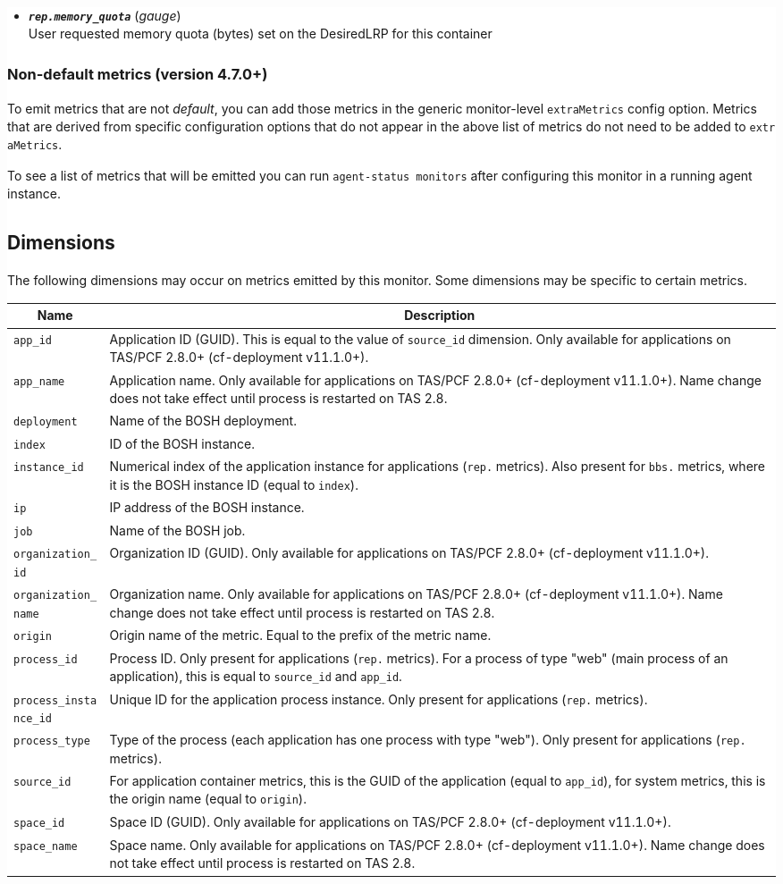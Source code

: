  - ***`rep.memory_quota`*** (*gauge*)<br>    User requested memory quota (bytes) set on the DesiredLRP for this container

### Non-default metrics (version 4.7.0+)

To emit metrics that are not _default_, you can add those metrics in the
generic monitor-level `extraMetrics` config option.  Metrics that are derived
from specific configuration options that do not appear in the above list of
metrics do not need to be added to `extraMetrics`.

To see a list of metrics that will be emitted you can run `agent-status
monitors` after configuring this monitor in a running agent instance.

## Dimensions

The following dimensions may occur on metrics emitted by this monitor.  Some
dimensions may be specific to certain metrics.

| Name | Description |
| ---  | ---         |
| `app_id` | Application ID (GUID). This is equal to the value of `source_id` dimension. Only available for applications on TAS/PCF 2.8.0+ (cf-deployment v11.1.0+). |
| `app_name` | Application name. Only available for applications on TAS/PCF 2.8.0+ (cf-deployment v11.1.0+). Name change does not take effect until process is restarted on TAS 2.8. |
| `deployment` | Name of the BOSH deployment. |
| `index` | ID of the BOSH instance. |
| `instance_id` | Numerical index of the application instance for applications (`rep.` metrics). Also present for `bbs.` metrics, where it is the BOSH instance ID (equal to `index`). |
| `ip` | IP address of the BOSH instance. |
| `job` | Name of the BOSH job. |
| `organization_id` | Organization ID (GUID). Only available for applications on TAS/PCF 2.8.0+ (cf-deployment v11.1.0+). |
| `organization_name` | Organization name. Only available for applications on TAS/PCF 2.8.0+ (cf-deployment v11.1.0+). Name change does not take effect until process is restarted on TAS 2.8. |
| `origin` | Origin name of the metric. Equal to the prefix of the metric name. |
| `process_id` | Process ID. Only present for applications (`rep.` metrics). For a process of type "web" (main process of an application), this is equal to `source_id` and `app_id`. |
| `process_instance_id` | Unique ID for the application process instance. Only present for applications (`rep.` metrics). |
| `process_type` | Type of the process (each application has one process with type "web"). Only present for applications (`rep.` metrics). |
| `source_id` | For application container metrics, this is the GUID of the application (equal to `app_id`), for system metrics, this is the origin name (equal to `origin`). |
| `space_id` | Space ID (GUID). Only available for applications on TAS/PCF 2.8.0+ (cf-deployment v11.1.0+). |
| `space_name` | Space name. Only available for applications on TAS/PCF 2.8.0+ (cf-deployment v11.1.0+). Name change does not take effect until process is restarted on TAS 2.8. |



